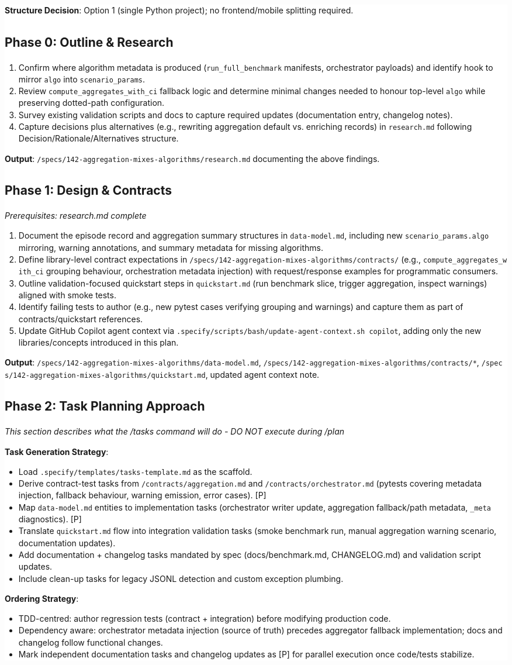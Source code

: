 
**Structure Decision**: Option 1 (single Python project); no frontend/mobile splitting required.

## Phase 0: Outline & Research
1. Confirm where algorithm metadata is produced (`run_full_benchmark` manifests, orchestrator payloads) and identify hook to mirror `algo` into `scenario_params`.  
2. Review `compute_aggregates_with_ci` fallback logic and determine minimal changes needed to honour top-level `algo` while preserving dotted-path configuration.  
3. Survey existing validation scripts and docs to capture required updates (documentation entry, changelog notes).  
4. Capture decisions plus alternatives (e.g., rewriting aggregation default vs. enriching records) in `research.md` following Decision/Rationale/Alternatives structure.

**Output**: `/specs/142-aggregation-mixes-algorithms/research.md` documenting the above findings.

## Phase 1: Design & Contracts
*Prerequisites: research.md complete*

1. Document the episode record and aggregation summary structures in `data-model.md`, including new `scenario_params.algo` mirroring, warning annotations, and summary metadata for missing algorithms.  
2. Define library-level contract expectations in `/specs/142-aggregation-mixes-algorithms/contracts/` (e.g., `compute_aggregates_with_ci` grouping behaviour, orchestration metadata injection) with request/response examples for programmatic consumers.  
3. Outline validation-focused quickstart steps in `quickstart.md` (run benchmark slice, trigger aggregation, inspect warnings) aligned with smoke tests.  
4. Identify failing tests to author (e.g., new pytest cases verifying grouping and warnings) and capture them as part of contracts/quickstart references.  
5. Update GitHub Copilot agent context via `.specify/scripts/bash/update-agent-context.sh copilot`, adding only the new libraries/concepts introduced in this plan.

**Output**: `/specs/142-aggregation-mixes-algorithms/data-model.md`, `/specs/142-aggregation-mixes-algorithms/contracts/*`, `/specs/142-aggregation-mixes-algorithms/quickstart.md`, updated agent context note.

## Phase 2: Task Planning Approach
*This section describes what the /tasks command will do - DO NOT execute during /plan*

**Task Generation Strategy**:
- Load `.specify/templates/tasks-template.md` as the scaffold.
- Derive contract-test tasks from `/contracts/aggregation.md` and `/contracts/orchestrator.md` (pytests covering metadata injection, fallback behaviour, warning emission, error cases). [P]
- Map `data-model.md` entities to implementation tasks (orchestrator writer update, aggregation fallback/path metadata, `_meta` diagnostics). [P]
- Translate `quickstart.md` flow into integration validation tasks (smoke benchmark run, manual aggregation warning scenario, documentation updates).
- Add documentation + changelog tasks mandated by spec (docs/benchmark.md, CHANGELOG.md) and validation script updates.
- Include clean-up tasks for legacy JSONL detection and custom exception plumbing.

**Ordering Strategy**:
- TDD-centred: author regression tests (contract + integration) before modifying production code.
- Dependency aware: orchestrator metadata injection (source of truth) precedes aggregator fallback implementation; docs and changelog follow functional changes.
- Mark independent documentation tasks and changelog updates as [P] for parallel execution once code/tests stabilize.
